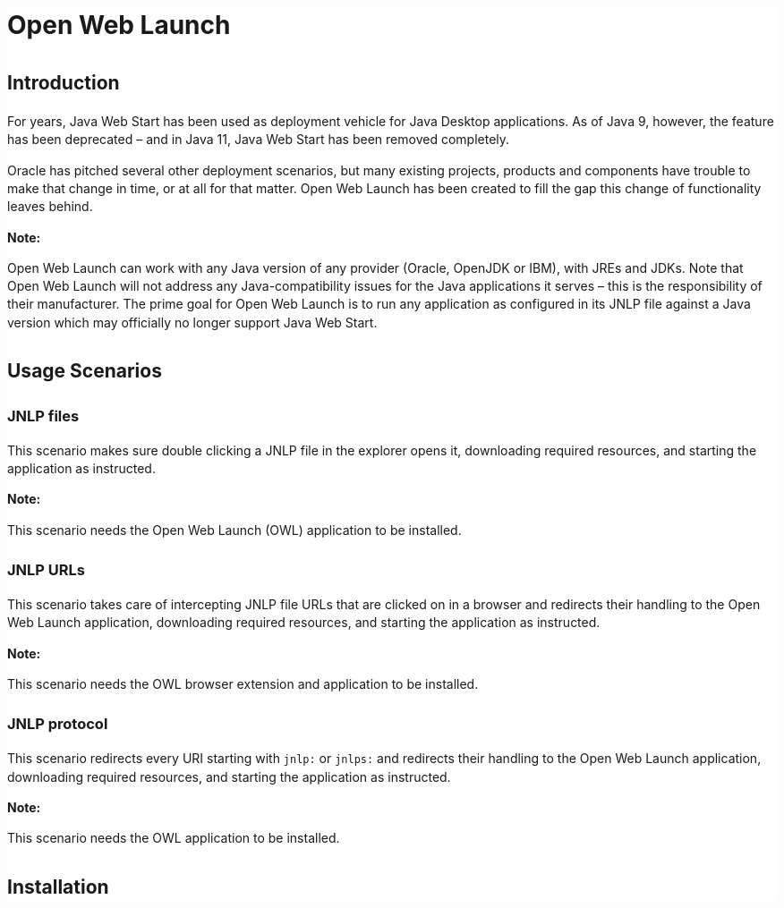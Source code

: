 # Open Web Launch

## Introduction

For years, Java Web Start has been used as deployment vehicle for Java Desktop applications. As of Java 9, however, the feature has been deprecated – and in Java 11, Java Web Start has been removed completely.

Oracle has pitched several other deployment scenarios, but many existing projects, products and components have trouble to make that change in time, or at all for that matter. Open Web Launch has been created to fill the gap this change of functionality leaves behind.

**Note:** 

Open Web Launch can work with any Java version of any provider \(Oracle, OpenJDK or IBM\), with JREs and JDKs. Note that Open Web Launch will not address any Java-compatibility issues for the Java applications it serves – this is the responsibility of their manufacturer. The prime goal for Open Web Launch is to run any application as configured in its JNLP file against a Java version which may officially no longer support Java Web Start.

## Usage Scenarios

### JNLP files

This scenario makes sure double clicking a JNLP file in the explorer opens it, downloading required resources, and starting the application as instructed.

**Note:** 

This scenario needs the Open Web Launch \(OWL\) application to be installed.

### JNLP URLs

This scenario takes care of intercepting JNLP file URLs that are clicked on in a browser and redirects their handling to the Open Web Launch application, downloading required resources, and starting the application as instructed.

**Note:** 

This scenario needs the OWL browser extension and application to be installed.

### JNLP protocol

This scenario redirects every URI starting with `jnlp:` or `jnlps:` and redirects their handling to the Open Web Launch application, downloading required resources, and starting the application as instructed.

**Note:** 

This scenario needs the OWL application to be installed.

## Installation
